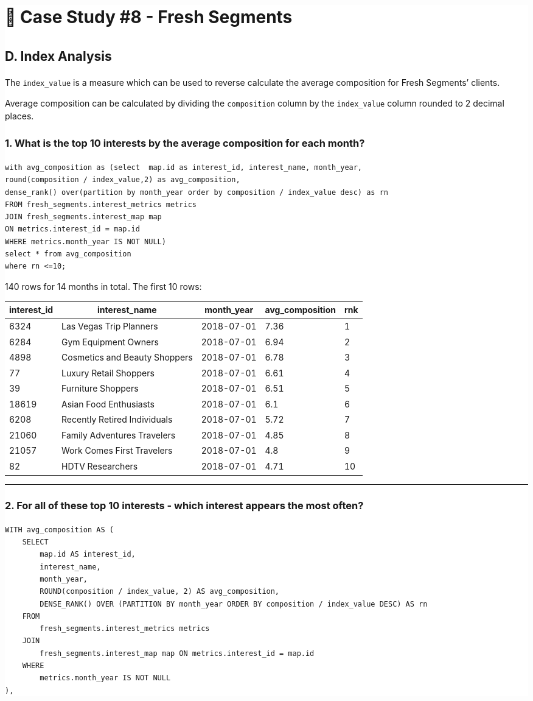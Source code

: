 # 🍊 Case Study #8 - Fresh Segments
## D. Index Analysis
The `index_value` is a measure which can be used to reverse calculate the average composition for Fresh Segments’ clients.

Average composition can be calculated by dividing the `composition` column by the `index_value` column rounded to 2 decimal places.

### 1. What is the top 10 interests by the average composition for each month?
```TSQL
with avg_composition as (select  map.id as interest_id, interest_name, month_year,
round(composition / index_value,2) as avg_composition,
dense_rank() over(partition by month_year order by composition / index_value desc) as rn
FROM fresh_segments.interest_metrics metrics
JOIN fresh_segments.interest_map map 
ON metrics.interest_id = map.id
WHERE metrics.month_year IS NOT NULL)
select * from avg_composition
where rn <=10;

```
140 rows for 14 months in total. The first 10 rows:

| interest_id | interest_name                 | month_year | avg_composition | rnk  |
|-------------|-------------------------------|------------|-----------------|------|
| 6324        | Las Vegas Trip Planners       | 2018-07-01 | 7.36            | 1    |
| 6284        | Gym Equipment Owners          | 2018-07-01 | 6.94            | 2    |
| 4898        | Cosmetics and Beauty Shoppers | 2018-07-01 | 6.78            | 3    |
| 77          | Luxury Retail Shoppers        | 2018-07-01 | 6.61            | 4    |
| 39          | Furniture Shoppers            | 2018-07-01 | 6.51            | 5    |
| 18619       | Asian Food Enthusiasts        | 2018-07-01 | 6.1             | 6    |
| 6208        | Recently Retired Individuals  | 2018-07-01 | 5.72            | 7    |
| 21060       | Family Adventures Travelers   | 2018-07-01 | 4.85            | 8    |
| 21057       | Work Comes First Travelers    | 2018-07-01 | 4.8             | 9    |
| 82          | HDTV Researchers              | 2018-07-01 | 4.71            | 10   |

---
### 2. For all of these top 10 interests - which interest appears the most often?
```TSQL
WITH avg_composition AS (
    SELECT  
        map.id AS interest_id, 
        interest_name, 
        month_year,
        ROUND(composition / index_value, 2) AS avg_composition,
        DENSE_RANK() OVER (PARTITION BY month_year ORDER BY composition / index_value DESC) AS rn
    FROM 
        fresh_segments.interest_metrics metrics
    JOIN 
        fresh_segments.interest_map map ON metrics.interest_id = map.id
    WHERE 
        metrics.month_year IS NOT NULL
),
```